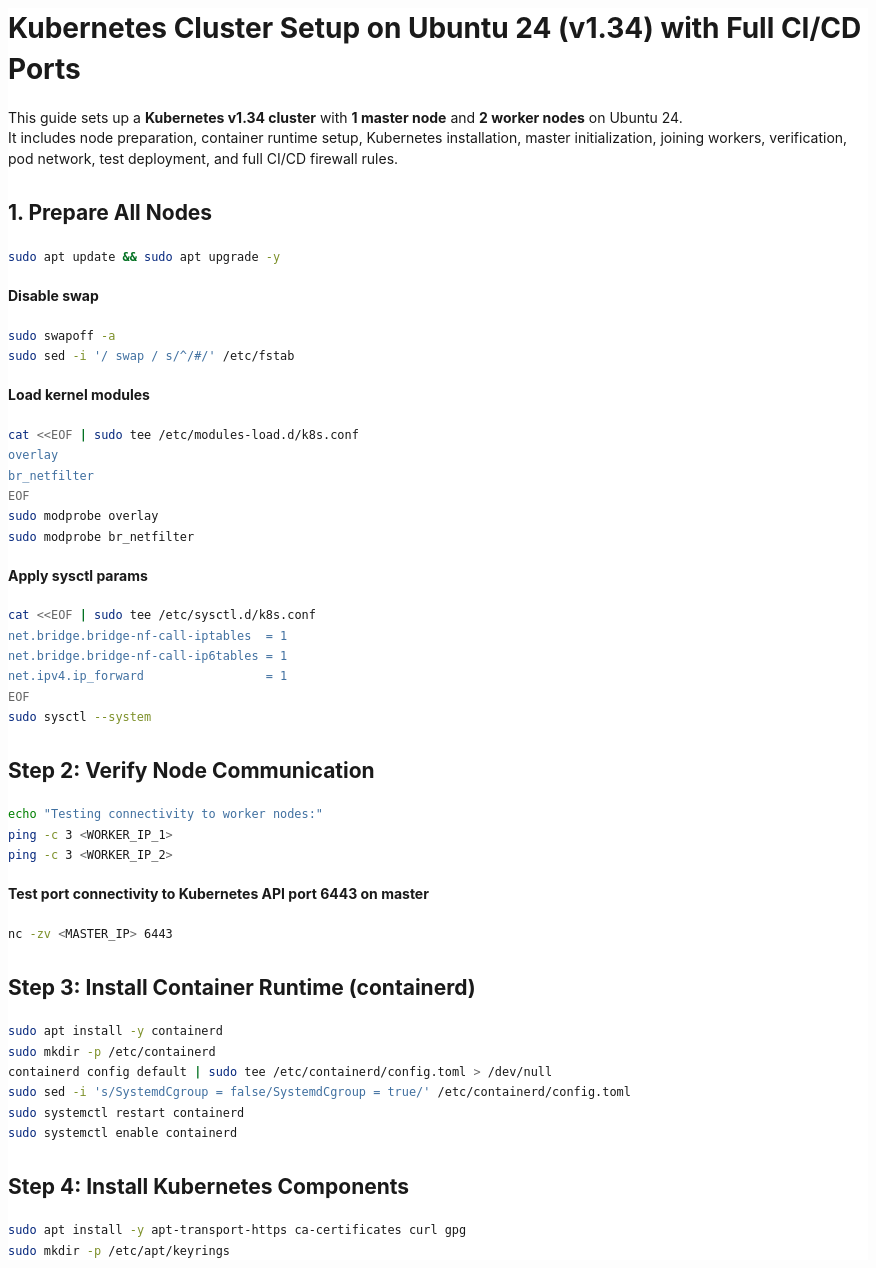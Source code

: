 #  Kubernetes Cluster Setup on Ubuntu 24 (v1.34) with Full CI/CD Ports
This guide sets up a **Kubernetes v1.34 cluster** with **1 master node** and **2 worker nodes** on Ubuntu 24.  
It includes node preparation, container runtime setup, Kubernetes installation, master initialization, joining workers, verification, pod network, test deployment, and full CI/CD firewall rules.

## 1. Prepare All Nodes
```bash
sudo apt update && sudo apt upgrade -y
```
#### Disable swap
```bash
sudo swapoff -a
sudo sed -i '/ swap / s/^/#/' /etc/fstab
```
#### Load kernel modules
```bash
cat <<EOF | sudo tee /etc/modules-load.d/k8s.conf
overlay
br_netfilter
EOF
sudo modprobe overlay
sudo modprobe br_netfilter
```
#### Apply sysctl params
```bash
cat <<EOF | sudo tee /etc/sysctl.d/k8s.conf
net.bridge.bridge-nf-call-iptables  = 1
net.bridge.bridge-nf-call-ip6tables = 1
net.ipv4.ip_forward                 = 1
EOF
sudo sysctl --system
```
## Step 2: Verify Node Communication
```bash
echo "Testing connectivity to worker nodes:"
ping -c 3 <WORKER_IP_1>
ping -c 3 <WORKER_IP_2>
```
#### Test port connectivity to Kubernetes API port 6443 on master
```bash
nc -zv <MASTER_IP> 6443
```
## Step 3: Install Container Runtime (containerd)
```bash
sudo apt install -y containerd
sudo mkdir -p /etc/containerd
containerd config default | sudo tee /etc/containerd/config.toml > /dev/null
sudo sed -i 's/SystemdCgroup = false/SystemdCgroup = true/' /etc/containerd/config.toml
sudo systemctl restart containerd
sudo systemctl enable containerd
```
## Step 4: Install Kubernetes Components
```bash
sudo apt install -y apt-transport-https ca-certificates curl gpg
sudo mkdir -p /etc/apt/keyrings
```